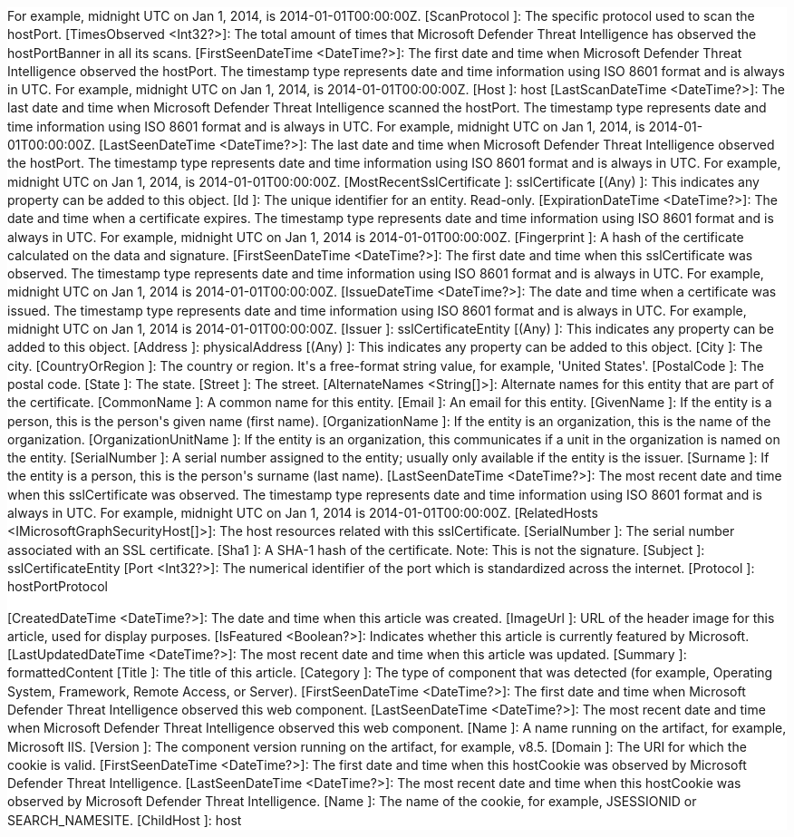 For example, midnight UTC on Jan 1, 2014, is 2014-01-01T00:00:00Z.
        [ScanProtocol <String>]: The specific protocol used to scan the hostPort.
        [TimesObserved <Int32?>]: The total amount of times that Microsoft Defender Threat Intelligence has observed the hostPortBanner in all its scans.
      [FirstSeenDateTime <DateTime?>]: The first date and time when Microsoft Defender Threat Intelligence observed the hostPort.
The timestamp type represents date and time information using ISO 8601 format and is always in UTC.
For example, midnight UTC on Jan 1, 2014, is 2014-01-01T00:00:00Z.
      [Host <IMicrosoftGraphSecurityHost>]: host
      [LastScanDateTime <DateTime?>]: The last date and time when Microsoft Defender Threat Intelligence scanned the hostPort.
The timestamp type represents date and time information using ISO 8601 format and is always in UTC.
For example, midnight UTC on Jan 1, 2014, is 2014-01-01T00:00:00Z.
      [LastSeenDateTime <DateTime?>]: The last date and time when Microsoft Defender Threat Intelligence observed the hostPort.
The timestamp type represents date and time information using ISO 8601 format and is always in UTC.
For example, midnight UTC on Jan 1, 2014, is 2014-01-01T00:00:00Z.
      [MostRecentSslCertificate <IMicrosoftGraphSecuritySslCertificate>]: sslCertificate
        [(Any) <Object>]: This indicates any property can be added to this object.
        [Id <String>]: The unique identifier for an entity.
Read-only.
        [ExpirationDateTime <DateTime?>]: The date and time when a certificate expires.
The timestamp type represents date and time information using ISO 8601 format and is always in UTC.
For example, midnight UTC on Jan 1, 2014 is 2014-01-01T00:00:00Z.
        [Fingerprint <String>]: A hash of the certificate calculated on the data and signature.
        [FirstSeenDateTime <DateTime?>]: The first date and time when this sslCertificate was observed.
The timestamp type represents date and time information using ISO 8601 format and is always in UTC.
For example, midnight UTC on Jan 1, 2014 is 2014-01-01T00:00:00Z.
        [IssueDateTime <DateTime?>]: The date and time when a certificate was issued.
The timestamp type represents date and time information using ISO 8601 format and is always in UTC.
For example, midnight UTC on Jan 1, 2014 is 2014-01-01T00:00:00Z.
        [Issuer <IMicrosoftGraphSecuritySslCertificateEntity>]: sslCertificateEntity
          [(Any) <Object>]: This indicates any property can be added to this object.
          [Address <IMicrosoftGraphPhysicalAddress>]: physicalAddress
            [(Any) <Object>]: This indicates any property can be added to this object.
            [City <String>]: The city.
            [CountryOrRegion <String>]: The country or region.
It's a free-format string value, for example, 'United States'.
            [PostalCode <String>]: The postal code.
            [State <String>]: The state.
            [Street <String>]: The street.
          [AlternateNames <String[]>]: Alternate names for this entity that are part of the certificate.
          [CommonName <String>]: A common name for this entity.
          [Email <String>]: An email for this entity.
          [GivenName <String>]: If the entity is a person, this is the person's given name (first name).
          [OrganizationName <String>]: If the entity is an organization, this is the name of the organization.
          [OrganizationUnitName <String>]: If the entity is an organization, this communicates if a unit in the organization is named on the entity.
          [SerialNumber <String>]: A serial number assigned to the entity; usually only available if the entity is the issuer.
          [Surname <String>]: If the entity is a person, this is the person's surname (last name).
        [LastSeenDateTime <DateTime?>]: The most recent date and time when this sslCertificate was observed.
The timestamp type represents date and time information using ISO 8601 format and is always in UTC.
For example, midnight UTC on Jan 1, 2014 is 2014-01-01T00:00:00Z.
        [RelatedHosts <IMicrosoftGraphSecurityHost[]>]: The host resources related with this sslCertificate.
        [SerialNumber <String>]: The serial number associated with an SSL certificate.
        [Sha1 <String>]: A SHA-1 hash of the certificate.
Note: This is not the signature.
        [Subject <IMicrosoftGraphSecuritySslCertificateEntity>]: sslCertificateEntity
      [Port <Int32?>]: The numerical identifier of the port which is standardized across the internet.
      [Protocol <String>]: hostPortProtocol

  [Artifact <IMicrosoftGraphSecurityArtifact>]: artifact
  [Source <String>]: indicatorSource
  [Body <IMicrosoftGraphSecurityFormattedContent>]: formattedContent
  [CreatedDateTime <DateTime?>]: The date and time when this article was created.
  [ImageUrl <String>]: URL of the header image for this article, used for display purposes.
  [IsFeatured <Boolean?>]: Indicates whether this article is currently featured by Microsoft.
  [LastUpdatedDateTime <DateTime?>]: The most recent date and time when this article was updated.
  [Summary <IMicrosoftGraphSecurityFormattedContent>]: formattedContent
  [Title <String>]: The title of this article.
  [Category <String>]: The type of component that was detected (for example, Operating System, Framework, Remote Access, or Server).
  [FirstSeenDateTime <DateTime?>]: The first date and time when Microsoft Defender Threat Intelligence observed this web component.
  [LastSeenDateTime <DateTime?>]: The most recent date and time when Microsoft Defender Threat Intelligence observed this web component.
  [Name <String>]: A name running on the artifact, for example, Microsoft IIS.
  [Version <String>]: The component version running on the artifact, for example, v8.5.
  [Domain <String>]: The URI for which the cookie is valid.
  [FirstSeenDateTime <DateTime?>]: The first date and time when this hostCookie was observed by Microsoft Defender Threat Intelligence.
  [LastSeenDateTime <DateTime?>]: The most recent date and time when this hostCookie was observed by Microsoft Defender Threat Intelligence.
  [Name <String>]: The name of the cookie, for example, JSESSIONID or SEARCH_NAMESITE.
  [ChildHost <IMicrosoftGraphSecurityHost>]: host